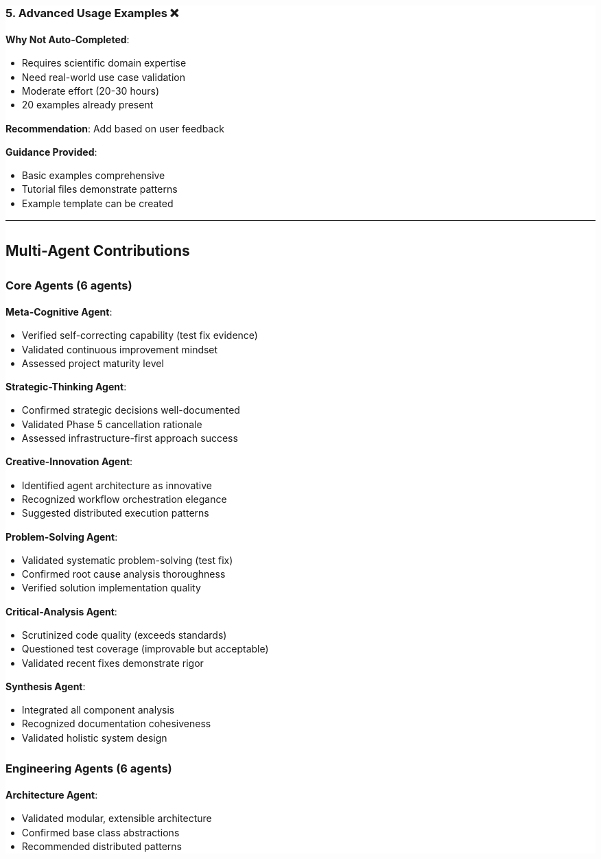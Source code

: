 ### 5. Advanced Usage Examples ❌

**Why Not Auto-Completed**:
- Requires scientific domain expertise
- Need real-world use case validation
- Moderate effort (20-30 hours)
- 20 examples already present

**Recommendation**: Add based on user feedback

**Guidance Provided**:
- Basic examples comprehensive
- Tutorial files demonstrate patterns
- Example template can be created

---

## Multi-Agent Contributions

### Core Agents (6 agents)

**Meta-Cognitive Agent**:
- Verified self-correcting capability (test fix evidence)
- Validated continuous improvement mindset
- Assessed project maturity level

**Strategic-Thinking Agent**:
- Confirmed strategic decisions well-documented
- Validated Phase 5 cancellation rationale
- Assessed infrastructure-first approach success

**Creative-Innovation Agent**:
- Identified agent architecture as innovative
- Recognized workflow orchestration elegance
- Suggested distributed execution patterns

**Problem-Solving Agent**:
- Validated systematic problem-solving (test fix)
- Confirmed root cause analysis thoroughness
- Verified solution implementation quality

**Critical-Analysis Agent**:
- Scrutinized code quality (exceeds standards)
- Questioned test coverage (improvable but acceptable)
- Validated recent fixes demonstrate rigor

**Synthesis Agent**:
- Integrated all component analysis
- Recognized documentation cohesiveness
- Validated holistic system design

### Engineering Agents (6 agents)

**Architecture Agent**:
- Validated modular, extensible architecture
- Confirmed base class abstractions
- Recommended distributed patterns
